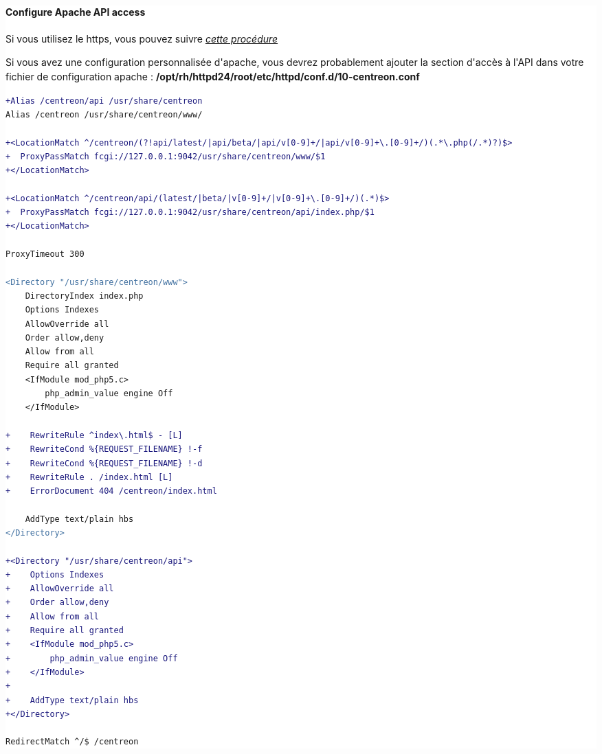 #### Configure Apache API access

Si vous utilisez le https, vous pouvez suivre
*[cette procédure](../administration/accessing-to-centreon-ui.html)*

Si vous avez une configuration personnalisée d'apache, vous devrez probablement ajouter la section d'accès à l'API
dans votre fichier de configuration apache : **/opt/rh/httpd24/root/etc/httpd/conf.d/10-centreon.conf**

```diff
+Alias /centreon/api /usr/share/centreon
Alias /centreon /usr/share/centreon/www/

+<LocationMatch ^/centreon/(?!api/latest/|api/beta/|api/v[0-9]+/|api/v[0-9]+\.[0-9]+/)(.*\.php(/.*)?)$>
+  ProxyPassMatch fcgi://127.0.0.1:9042/usr/share/centreon/www/$1
+</LocationMatch>

+<LocationMatch ^/centreon/api/(latest/|beta/|v[0-9]+/|v[0-9]+\.[0-9]+/)(.*)$>
+  ProxyPassMatch fcgi://127.0.0.1:9042/usr/share/centreon/api/index.php/$1
+</LocationMatch>

ProxyTimeout 300

<Directory "/usr/share/centreon/www">
    DirectoryIndex index.php
    Options Indexes
    AllowOverride all
    Order allow,deny
    Allow from all
    Require all granted
    <IfModule mod_php5.c>
        php_admin_value engine Off
    </IfModule>

+    RewriteRule ^index\.html$ - [L]
+    RewriteCond %{REQUEST_FILENAME} !-f
+    RewriteCond %{REQUEST_FILENAME} !-d
+    RewriteRule . /index.html [L]
+    ErrorDocument 404 /centreon/index.html

    AddType text/plain hbs
</Directory>

+<Directory "/usr/share/centreon/api">
+    Options Indexes
+    AllowOverride all
+    Order allow,deny
+    Allow from all
+    Require all granted
+    <IfModule mod_php5.c>
+        php_admin_value engine Off
+    </IfModule>
+
+    AddType text/plain hbs
+</Directory>

RedirectMatch ^/$ /centreon
```
